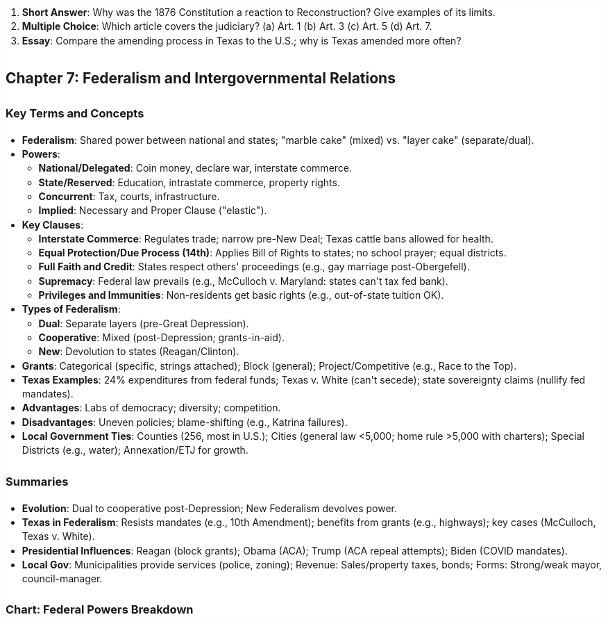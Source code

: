 1. **Short Answer**: Why was the 1876 Constitution a reaction to Reconstruction? Give examples of its limits.
2. **Multiple Choice**: Which article covers the judiciary? (a) Art. 1 (b) Art. 3 (c) Art. 5 (d) Art. 7.
3. **Essay**: Compare the amending process in Texas to the U.S.; why is Texas amended more often?

## Chapter 7: Federalism and Intergovernmental Relations

### Key Terms and Concepts

- **Federalism**: Shared power between national and states; "marble cake" (mixed) vs. "layer cake" (separate/dual).
- **Powers**:
    - **National/Delegated**: Coin money, declare war, interstate commerce.
    - **State/Reserved**: Education, intrastate commerce, property rights.
    - **Concurrent**: Tax, courts, infrastructure.
    - **Implied**: Necessary and Proper Clause ("elastic").
- **Key Clauses**:
    - **Interstate Commerce**: Regulates trade; narrow pre-New Deal; Texas cattle bans allowed for health.
    - **Equal Protection/Due Process (14th)**: Applies Bill of Rights to states; no school prayer; equal districts.
    - **Full Faith and Credit**: States respect others' proceedings (e.g., gay marriage post-Obergefell).
    - **Supremacy**: Federal law prevails (e.g., McCulloch v. Maryland: states can't tax fed bank).
    - **Privileges and Immunities**: Non-residents get basic rights (e.g., out-of-state tuition OK).
- **Types of Federalism**:
    - **Dual**: Separate layers (pre-Great Depression).
    - **Cooperative**: Mixed (post-Depression; grants-in-aid).
    - **New**: Devolution to states (Reagan/Clinton).
- **Grants**: Categorical (specific, strings attached); Block (general); Project/Competitive (e.g., Race to the Top).
- **Texas Examples**: 24% expenditures from federal funds; Texas v. White (can't secede); state sovereignty claims (nullify fed mandates).
- **Advantages**: Labs of democracy; diversity; competition.
- **Disadvantages**: Uneven policies; blame-shifting (e.g., Katrina failures).
- **Local Government Ties**: Counties (256, most in U.S.); Cities (general law <5,000; home rule >5,000 with charters); Special Districts (e.g., water); Annexation/ETJ for growth.

### Summaries

- **Evolution**: Dual to cooperative post-Depression; New Federalism devolves power.
- **Texas in Federalism**: Resists mandates (e.g., 10th Amendment); benefits from grants (e.g., highways); key cases (McCulloch, Texas v. White).
- **Presidential Influences**: Reagan (block grants); Obama (ACA); Trump (ACA repeal attempts); Biden (COVID mandates).
- **Local Gov**: Municipalities provide services (police, zoning); Revenue: Sales/property taxes, bonds; Forms: Strong/weak mayor, council-manager.

### Chart: Federal Powers Breakdown
